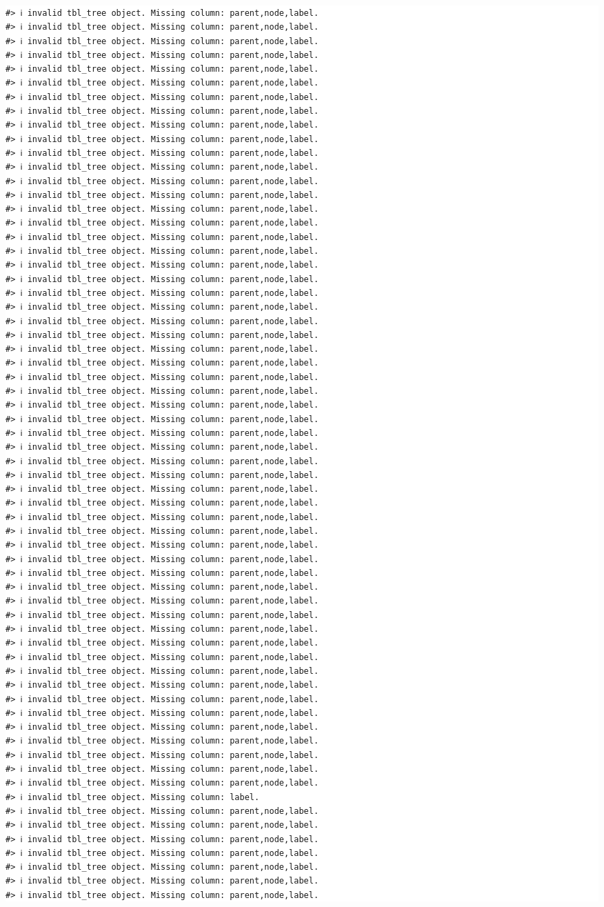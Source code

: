     #> ℹ invalid tbl_tree object. Missing column: parent,node,label.
    #> ℹ invalid tbl_tree object. Missing column: parent,node,label.
    #> ℹ invalid tbl_tree object. Missing column: parent,node,label.
    #> ℹ invalid tbl_tree object. Missing column: parent,node,label.
    #> ℹ invalid tbl_tree object. Missing column: parent,node,label.
    #> ℹ invalid tbl_tree object. Missing column: parent,node,label.
    #> ℹ invalid tbl_tree object. Missing column: parent,node,label.
    #> ℹ invalid tbl_tree object. Missing column: parent,node,label.
    #> ℹ invalid tbl_tree object. Missing column: parent,node,label.
    #> ℹ invalid tbl_tree object. Missing column: parent,node,label.
    #> ℹ invalid tbl_tree object. Missing column: parent,node,label.
    #> ℹ invalid tbl_tree object. Missing column: parent,node,label.
    #> ℹ invalid tbl_tree object. Missing column: parent,node,label.
    #> ℹ invalid tbl_tree object. Missing column: parent,node,label.
    #> ℹ invalid tbl_tree object. Missing column: parent,node,label.
    #> ℹ invalid tbl_tree object. Missing column: parent,node,label.
    #> ℹ invalid tbl_tree object. Missing column: parent,node,label.
    #> ℹ invalid tbl_tree object. Missing column: parent,node,label.
    #> ℹ invalid tbl_tree object. Missing column: parent,node,label.
    #> ℹ invalid tbl_tree object. Missing column: parent,node,label.
    #> ℹ invalid tbl_tree object. Missing column: parent,node,label.
    #> ℹ invalid tbl_tree object. Missing column: parent,node,label.
    #> ℹ invalid tbl_tree object. Missing column: parent,node,label.
    #> ℹ invalid tbl_tree object. Missing column: parent,node,label.
    #> ℹ invalid tbl_tree object. Missing column: parent,node,label.
    #> ℹ invalid tbl_tree object. Missing column: parent,node,label.
    #> ℹ invalid tbl_tree object. Missing column: parent,node,label.
    #> ℹ invalid tbl_tree object. Missing column: parent,node,label.
    #> ℹ invalid tbl_tree object. Missing column: parent,node,label.
    #> ℹ invalid tbl_tree object. Missing column: parent,node,label.
    #> ℹ invalid tbl_tree object. Missing column: parent,node,label.
    #> ℹ invalid tbl_tree object. Missing column: parent,node,label.
    #> ℹ invalid tbl_tree object. Missing column: parent,node,label.
    #> ℹ invalid tbl_tree object. Missing column: parent,node,label.
    #> ℹ invalid tbl_tree object. Missing column: parent,node,label.
    #> ℹ invalid tbl_tree object. Missing column: parent,node,label.
    #> ℹ invalid tbl_tree object. Missing column: parent,node,label.
    #> ℹ invalid tbl_tree object. Missing column: parent,node,label.
    #> ℹ invalid tbl_tree object. Missing column: parent,node,label.
    #> ℹ invalid tbl_tree object. Missing column: parent,node,label.
    #> ℹ invalid tbl_tree object. Missing column: parent,node,label.
    #> ℹ invalid tbl_tree object. Missing column: parent,node,label.
    #> ℹ invalid tbl_tree object. Missing column: parent,node,label.
    #> ℹ invalid tbl_tree object. Missing column: parent,node,label.
    #> ℹ invalid tbl_tree object. Missing column: parent,node,label.
    #> ℹ invalid tbl_tree object. Missing column: parent,node,label.
    #> ℹ invalid tbl_tree object. Missing column: parent,node,label.
    #> ℹ invalid tbl_tree object. Missing column: parent,node,label.
    #> ℹ invalid tbl_tree object. Missing column: parent,node,label.
    #> ℹ invalid tbl_tree object. Missing column: parent,node,label.
    #> ℹ invalid tbl_tree object. Missing column: parent,node,label.
    #> ℹ invalid tbl_tree object. Missing column: parent,node,label.
    #> ℹ invalid tbl_tree object. Missing column: parent,node,label.
    #> ℹ invalid tbl_tree object. Missing column: parent,node,label.
    #> ℹ invalid tbl_tree object. Missing column: parent,node,label.
    #> ℹ invalid tbl_tree object. Missing column: parent,node,label.
    #> ℹ invalid tbl_tree object. Missing column: label.
    #> ℹ invalid tbl_tree object. Missing column: parent,node,label.
    #> ℹ invalid tbl_tree object. Missing column: parent,node,label.
    #> ℹ invalid tbl_tree object. Missing column: parent,node,label.
    #> ℹ invalid tbl_tree object. Missing column: parent,node,label.
    #> ℹ invalid tbl_tree object. Missing column: parent,node,label.
    #> ℹ invalid tbl_tree object. Missing column: parent,node,label.
    #> ℹ invalid tbl_tree object. Missing column: parent,node,label.